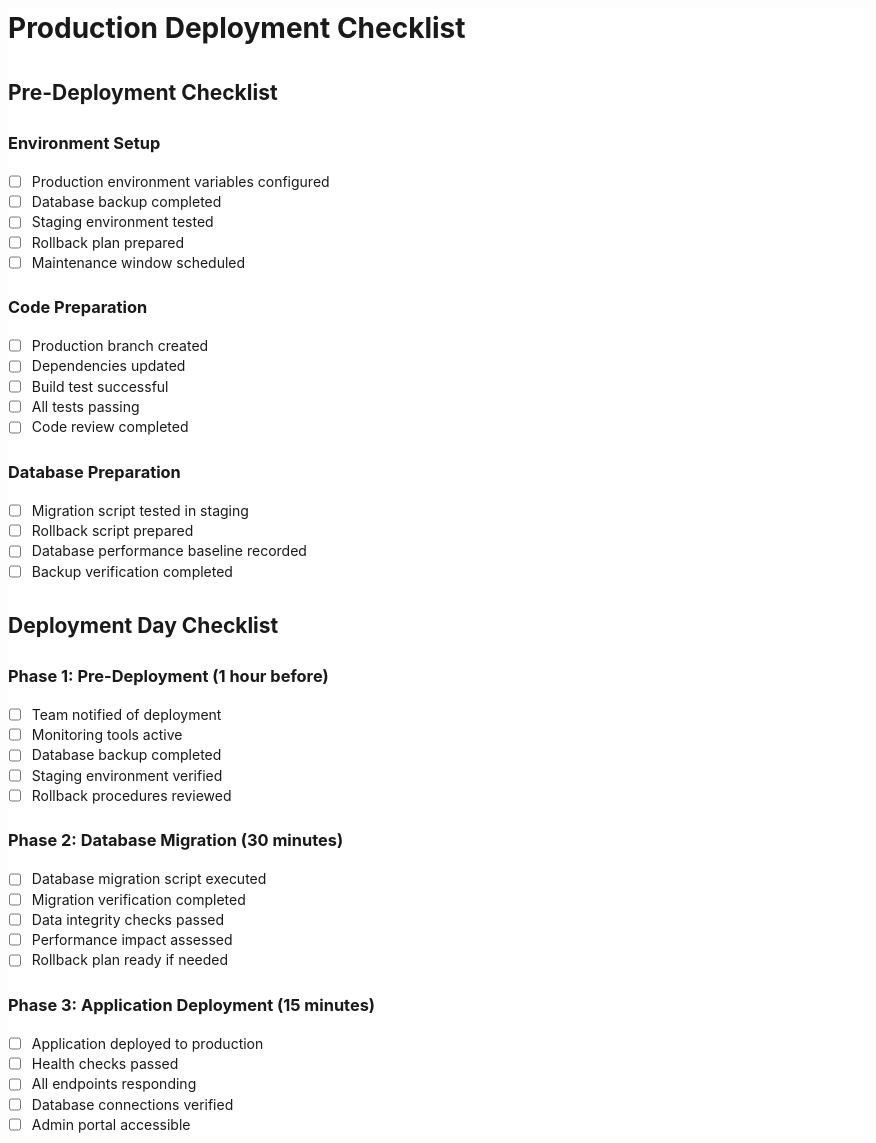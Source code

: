 # Production Deployment Checklist

## Pre-Deployment Checklist

### Environment Setup
- [ ] Production environment variables configured
- [ ] Database backup completed
- [ ] Staging environment tested
- [ ] Rollback plan prepared
- [ ] Maintenance window scheduled

### Code Preparation
- [ ] Production branch created
- [ ] Dependencies updated
- [ ] Build test successful
- [ ] All tests passing
- [ ] Code review completed

### Database Preparation
- [ ] Migration script tested in staging
- [ ] Rollback script prepared
- [ ] Database performance baseline recorded
- [ ] Backup verification completed

## Deployment Day Checklist

### Phase 1: Pre-Deployment (1 hour before)
- [ ] Team notified of deployment
- [ ] Monitoring tools active
- [ ] Database backup completed
- [ ] Staging environment verified
- [ ] Rollback procedures reviewed

### Phase 2: Database Migration (30 minutes)
- [ ] Database migration script executed
- [ ] Migration verification completed
- [ ] Data integrity checks passed
- [ ] Performance impact assessed
- [ ] Rollback plan ready if needed

### Phase 3: Application Deployment (15 minutes)
- [ ] Application deployed to production
- [ ] Health checks passed
- [ ] All endpoints responding
- [ ] Database connections verified
- [ ] Admin portal accessible
